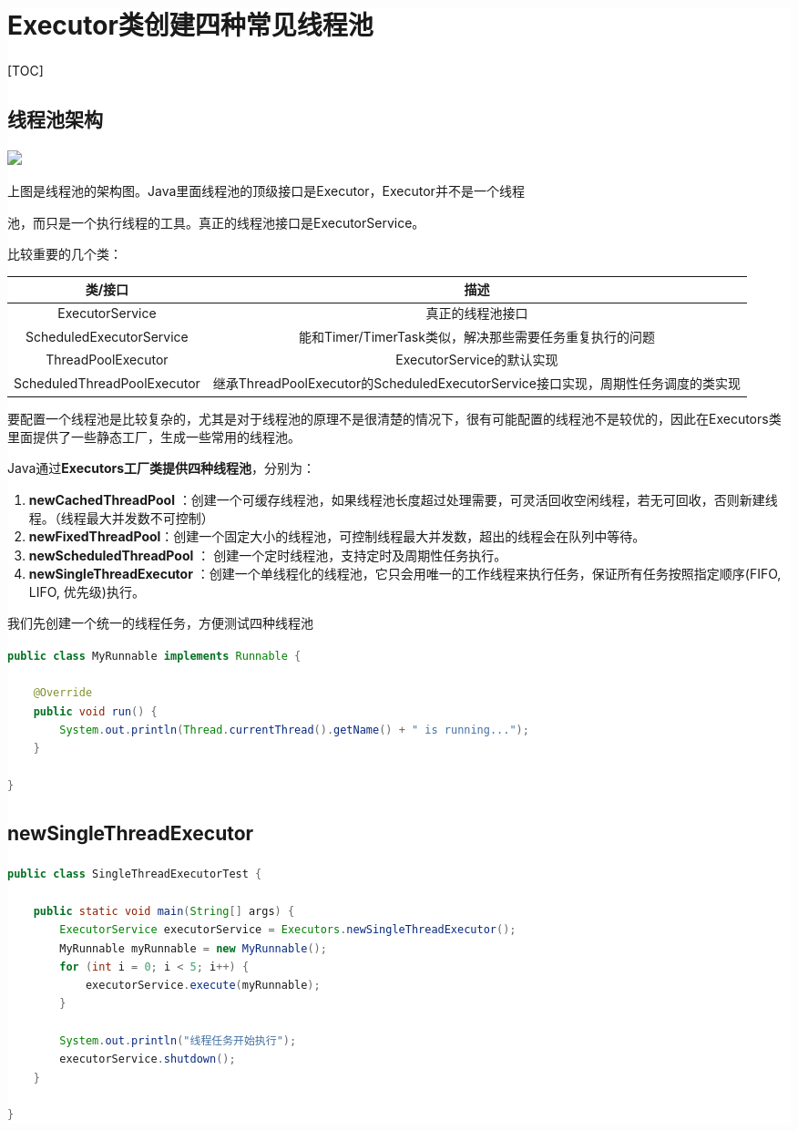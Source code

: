 # Executor类创建四种常见线程池

[TOC]

## 线程池架构

![](https://raw.githubusercontent.com/JourWon/image/master/Java并发编程-线程池/线程池架构图.jpg)

上图是线程池的架构图。Java里面线程池的顶级接口是Executor，Executor并不是一个线程

池，而只是一个执行线程的工具。真正的线程池接口是ExecutorService。

 比较重要的几个类：

|           类/接口           |                             描述                             |
| :-------------------------: | :----------------------------------------------------------: |
|       ExecutorService       |                       真正的线程池接口                       |
|  ScheduledExecutorService   |   能和Timer/TimerTask类似，解决那些需要任务重复执行的问题    |
|     ThreadPoolExecutor      |                  ExecutorService的默认实现                   |
| ScheduledThreadPoolExecutor | 继承ThreadPoolExecutor的ScheduledExecutorService接口实现，周期性任务调度的类实现 |

要配置一个线程池是比较复杂的，尤其是对于线程池的原理不是很清楚的情况下，很有可能配置的线程池不是较优的，因此在Executors类里面提供了一些静态工厂，生成一些常用的线程池。



Java通过**Executors工厂类提供四种线程池**，分别为：

1. **newCachedThreadPool** ：创建一个可缓存线程池，如果线程池长度超过处理需要，可灵活回收空闲线程，若无可回收，否则新建线程。（线程最大并发数不可控制）
2. **newFixedThreadPool**：创建一个固定大小的线程池，可控制线程最大并发数，超出的线程会在队列中等待。
3. **newScheduledThreadPool** ： 创建一个定时线程池，支持定时及周期性任务执行。
4. **newSingleThreadExecutor** ：创建一个单线程化的线程池，它只会用唯一的工作线程来执行任务，保证所有任务按照指定顺序(FIFO, LIFO, 优先级)执行。



我们先创建一个统一的线程任务，方便测试四种线程池

```java
public class MyRunnable implements Runnable {

    @Override
    public void run() {
        System.out.println(Thread.currentThread().getName() + " is running...");
    }

}
```



## newSingleThreadExecutor

```java
public class SingleThreadExecutorTest {

    public static void main(String[] args) {
        ExecutorService executorService = Executors.newSingleThreadExecutor();
        MyRunnable myRunnable = new MyRunnable();
        for (int i = 0; i < 5; i++) {
            executorService.execute(myRunnable);
        }

        System.out.println("线程任务开始执行");
        executorService.shutdown();
    }

}
```